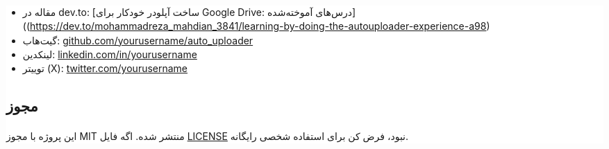 
- مقاله در dev.to: [ساخت آپلودر خودکار برای Google Drive: درس‌های آموخته‌شده]((https://dev.to/mohammadreza_mahdian_3841/learning-by-doing-the-autouploader-experience-a98)
- گیت‌هاب: [github.com/yourusername/auto_uploader](https://github.com/PyRz-Tech/auto_uploader)
- لینکدین: [linkedin.com/in/yourusername](https://www.linkedin.com/in/https://www.linkedin.com/in/mohammadreza-mahdian-38304038a)
- توییتر (X): [twitter.com/yourusername](https://twitter.com/PyRzTech)

## مجوز

این پروژه با مجوز MIT منتشر شده. اگه فایل [LICENSE](LICENSE) نبود، فرض کن برای استفاده شخصی رایگانه.
